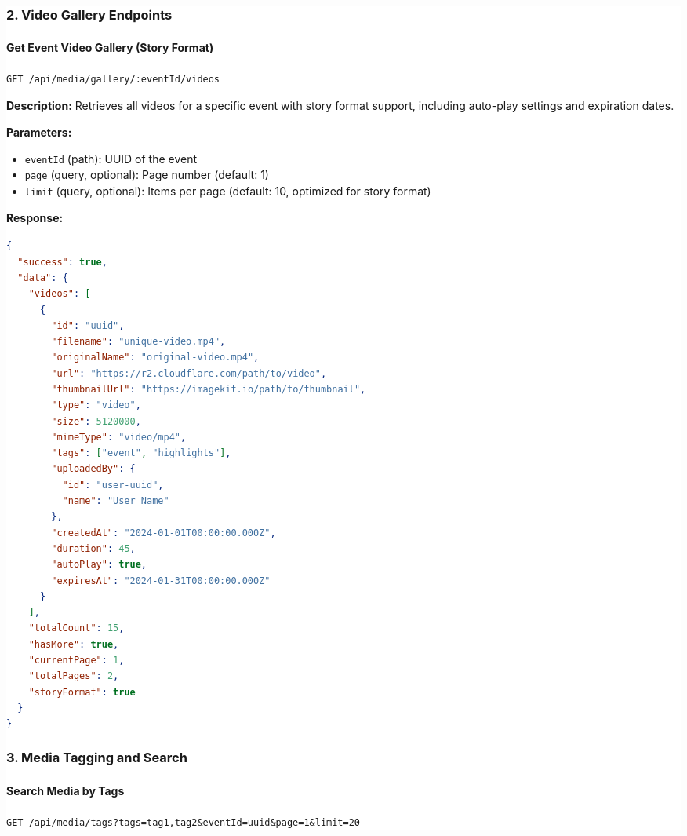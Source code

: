 ### 2. Video Gallery Endpoints

#### Get Event Video Gallery (Story Format)
```
GET /api/media/gallery/:eventId/videos
```

**Description:** Retrieves all videos for a specific event with story format support, including auto-play settings and expiration dates.

**Parameters:**
- `eventId` (path): UUID of the event
- `page` (query, optional): Page number (default: 1)
- `limit` (query, optional): Items per page (default: 10, optimized for story format)

**Response:**
```json
{
  "success": true,
  "data": {
    "videos": [
      {
        "id": "uuid",
        "filename": "unique-video.mp4",
        "originalName": "original-video.mp4",
        "url": "https://r2.cloudflare.com/path/to/video",
        "thumbnailUrl": "https://imagekit.io/path/to/thumbnail",
        "type": "video",
        "size": 5120000,
        "mimeType": "video/mp4",
        "tags": ["event", "highlights"],
        "uploadedBy": {
          "id": "user-uuid",
          "name": "User Name"
        },
        "createdAt": "2024-01-01T00:00:00.000Z",
        "duration": 45,
        "autoPlay": true,
        "expiresAt": "2024-01-31T00:00:00.000Z"
      }
    ],
    "totalCount": 15,
    "hasMore": true,
    "currentPage": 1,
    "totalPages": 2,
    "storyFormat": true
  }
}
```

### 3. Media Tagging and Search

#### Search Media by Tags
```
GET /api/media/tags?tags=tag1,tag2&eventId=uuid&page=1&limit=20
```
